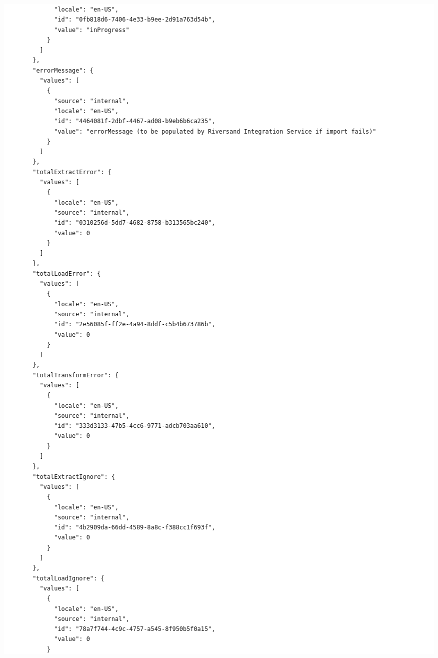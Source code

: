                   "locale": "en-US",
                  "id": "0fb818d6-7406-4e33-b9ee-2d91a763d54b",
                  "value": "inProgress"
                }
              ]
            },
            "errorMessage": {
              "values": [
                {
                  "source": "internal",
                  "locale": "en-US",
                  "id": "4464081f-2dbf-4467-ad08-b9eb6b6ca235",
                  "value": "errorMessage (to be populated by Riversand Integration Service if import fails)"
                }
              ]
            },
            "totalExtractError": {
              "values": [
                {
                  "locale": "en-US",
                  "source": "internal",
                  "id": "0310256d-5dd7-4682-8758-b313565bc240",
                  "value": 0
                }
              ]
            },
            "totalLoadError": {
              "values": [
                {
                  "locale": "en-US",
                  "source": "internal",
                  "id": "2e56085f-ff2e-4a94-8ddf-c5b4b673786b",
                  "value": 0
                }
              ]
            },
            "totalTransformError": {
              "values": [
                {
                  "locale": "en-US",
                  "source": "internal",
                  "id": "333d3133-47b5-4cc6-9771-adcb703aa610",
                  "value": 0
                }
              ]
            },
            "totalExtractIgnore": {
              "values": [
                {
                  "locale": "en-US",
                  "source": "internal",
                  "id": "4b2909da-66dd-4589-8a8c-f388cc1f693f",
                  "value": 0
                }
              ]
            },
            "totalLoadIgnore": {
              "values": [
                {
                  "locale": "en-US",
                  "source": "internal",
                  "id": "78a7f744-4c9c-4757-a545-8f950b5f0a15",
                  "value": 0
                }